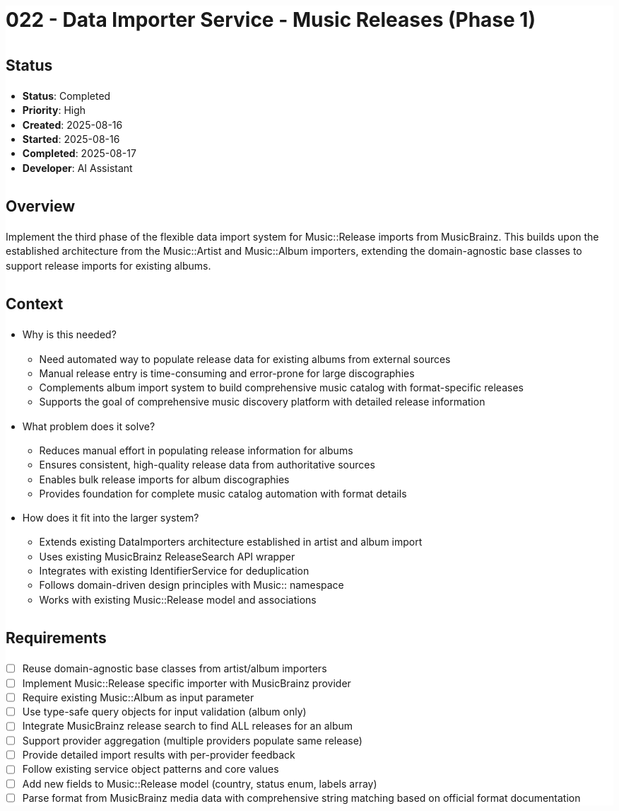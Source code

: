 # 022 - Data Importer Service - Music Releases (Phase 1)

## Status
- **Status**: Completed
- **Priority**: High
- **Created**: 2025-08-16
- **Started**: 2025-08-16
- **Completed**: 2025-08-17
- **Developer**: AI Assistant

## Overview
Implement the third phase of the flexible data import system for Music::Release imports from MusicBrainz. This builds upon the established architecture from the Music::Artist and Music::Album importers, extending the domain-agnostic base classes to support release imports for existing albums.

## Context
- Why is this needed?
  - Need automated way to populate release data for existing albums from external sources
  - Manual release entry is time-consuming and error-prone for large discographies
  - Complements album import system to build comprehensive music catalog with format-specific releases
  - Supports the goal of comprehensive music discovery platform with detailed release information

- What problem does it solve?
  - Reduces manual effort in populating release information for albums
  - Ensures consistent, high-quality release data from authoritative sources
  - Enables bulk release imports for album discographies
  - Provides foundation for complete music catalog automation with format details

- How does it fit into the larger system?
  - Extends existing DataImporters architecture established in artist and album import
  - Uses existing MusicBrainz ReleaseSearch API wrapper
  - Integrates with existing IdentifierService for deduplication
  - Follows domain-driven design principles with Music:: namespace
  - Works with existing Music::Release model and associations

## Requirements
- [ ] Reuse domain-agnostic base classes from artist/album importers
- [ ] Implement Music::Release specific importer with MusicBrainz provider
- [ ] Require existing Music::Album as input parameter
- [ ] Use type-safe query objects for input validation (album only)
- [ ] Integrate MusicBrainz release search to find ALL releases for an album
- [ ] Support provider aggregation (multiple providers populate same release)
- [ ] Provide detailed import results with per-provider feedback
- [ ] Follow existing service object patterns and core values
- [ ] Add new fields to Music::Release model (country, status enum, labels array)
- [ ] Parse format from MusicBrainz media data with comprehensive string matching based on official format documentation
